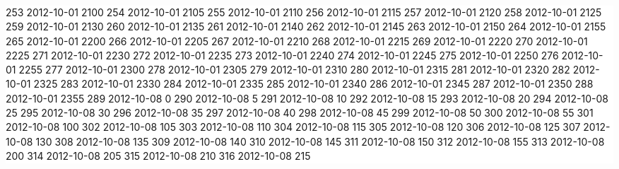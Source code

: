   <tr> <td align="right"> 253 </td> <td> 2012-10-01 </td> <td align="right"> 2100 </td> </tr>
  <tr> <td align="right"> 254 </td> <td> 2012-10-01 </td> <td align="right"> 2105 </td> </tr>
  <tr> <td align="right"> 255 </td> <td> 2012-10-01 </td> <td align="right"> 2110 </td> </tr>
  <tr> <td align="right"> 256 </td> <td> 2012-10-01 </td> <td align="right"> 2115 </td> </tr>
  <tr> <td align="right"> 257 </td> <td> 2012-10-01 </td> <td align="right"> 2120 </td> </tr>
  <tr> <td align="right"> 258 </td> <td> 2012-10-01 </td> <td align="right"> 2125 </td> </tr>
  <tr> <td align="right"> 259 </td> <td> 2012-10-01 </td> <td align="right"> 2130 </td> </tr>
  <tr> <td align="right"> 260 </td> <td> 2012-10-01 </td> <td align="right"> 2135 </td> </tr>
  <tr> <td align="right"> 261 </td> <td> 2012-10-01 </td> <td align="right"> 2140 </td> </tr>
  <tr> <td align="right"> 262 </td> <td> 2012-10-01 </td> <td align="right"> 2145 </td> </tr>
  <tr> <td align="right"> 263 </td> <td> 2012-10-01 </td> <td align="right"> 2150 </td> </tr>
  <tr> <td align="right"> 264 </td> <td> 2012-10-01 </td> <td align="right"> 2155 </td> </tr>
  <tr> <td align="right"> 265 </td> <td> 2012-10-01 </td> <td align="right"> 2200 </td> </tr>
  <tr> <td align="right"> 266 </td> <td> 2012-10-01 </td> <td align="right"> 2205 </td> </tr>
  <tr> <td align="right"> 267 </td> <td> 2012-10-01 </td> <td align="right"> 2210 </td> </tr>
  <tr> <td align="right"> 268 </td> <td> 2012-10-01 </td> <td align="right"> 2215 </td> </tr>
  <tr> <td align="right"> 269 </td> <td> 2012-10-01 </td> <td align="right"> 2220 </td> </tr>
  <tr> <td align="right"> 270 </td> <td> 2012-10-01 </td> <td align="right"> 2225 </td> </tr>
  <tr> <td align="right"> 271 </td> <td> 2012-10-01 </td> <td align="right"> 2230 </td> </tr>
  <tr> <td align="right"> 272 </td> <td> 2012-10-01 </td> <td align="right"> 2235 </td> </tr>
  <tr> <td align="right"> 273 </td> <td> 2012-10-01 </td> <td align="right"> 2240 </td> </tr>
  <tr> <td align="right"> 274 </td> <td> 2012-10-01 </td> <td align="right"> 2245 </td> </tr>
  <tr> <td align="right"> 275 </td> <td> 2012-10-01 </td> <td align="right"> 2250 </td> </tr>
  <tr> <td align="right"> 276 </td> <td> 2012-10-01 </td> <td align="right"> 2255 </td> </tr>
  <tr> <td align="right"> 277 </td> <td> 2012-10-01 </td> <td align="right"> 2300 </td> </tr>
  <tr> <td align="right"> 278 </td> <td> 2012-10-01 </td> <td align="right"> 2305 </td> </tr>
  <tr> <td align="right"> 279 </td> <td> 2012-10-01 </td> <td align="right"> 2310 </td> </tr>
  <tr> <td align="right"> 280 </td> <td> 2012-10-01 </td> <td align="right"> 2315 </td> </tr>
  <tr> <td align="right"> 281 </td> <td> 2012-10-01 </td> <td align="right"> 2320 </td> </tr>
  <tr> <td align="right"> 282 </td> <td> 2012-10-01 </td> <td align="right"> 2325 </td> </tr>
  <tr> <td align="right"> 283 </td> <td> 2012-10-01 </td> <td align="right"> 2330 </td> </tr>
  <tr> <td align="right"> 284 </td> <td> 2012-10-01 </td> <td align="right"> 2335 </td> </tr>
  <tr> <td align="right"> 285 </td> <td> 2012-10-01 </td> <td align="right"> 2340 </td> </tr>
  <tr> <td align="right"> 286 </td> <td> 2012-10-01 </td> <td align="right"> 2345 </td> </tr>
  <tr> <td align="right"> 287 </td> <td> 2012-10-01 </td> <td align="right"> 2350 </td> </tr>
  <tr> <td align="right"> 288 </td> <td> 2012-10-01 </td> <td align="right"> 2355 </td> </tr>
  <tr> <td align="right"> 289 </td> <td> 2012-10-08 </td> <td align="right">   0 </td> </tr>
  <tr> <td align="right"> 290 </td> <td> 2012-10-08 </td> <td align="right">   5 </td> </tr>
  <tr> <td align="right"> 291 </td> <td> 2012-10-08 </td> <td align="right">  10 </td> </tr>
  <tr> <td align="right"> 292 </td> <td> 2012-10-08 </td> <td align="right">  15 </td> </tr>
  <tr> <td align="right"> 293 </td> <td> 2012-10-08 </td> <td align="right">  20 </td> </tr>
  <tr> <td align="right"> 294 </td> <td> 2012-10-08 </td> <td align="right">  25 </td> </tr>
  <tr> <td align="right"> 295 </td> <td> 2012-10-08 </td> <td align="right">  30 </td> </tr>
  <tr> <td align="right"> 296 </td> <td> 2012-10-08 </td> <td align="right">  35 </td> </tr>
  <tr> <td align="right"> 297 </td> <td> 2012-10-08 </td> <td align="right">  40 </td> </tr>
  <tr> <td align="right"> 298 </td> <td> 2012-10-08 </td> <td align="right">  45 </td> </tr>
  <tr> <td align="right"> 299 </td> <td> 2012-10-08 </td> <td align="right">  50 </td> </tr>
  <tr> <td align="right"> 300 </td> <td> 2012-10-08 </td> <td align="right">  55 </td> </tr>
  <tr> <td align="right"> 301 </td> <td> 2012-10-08 </td> <td align="right"> 100 </td> </tr>
  <tr> <td align="right"> 302 </td> <td> 2012-10-08 </td> <td align="right"> 105 </td> </tr>
  <tr> <td align="right"> 303 </td> <td> 2012-10-08 </td> <td align="right"> 110 </td> </tr>
  <tr> <td align="right"> 304 </td> <td> 2012-10-08 </td> <td align="right"> 115 </td> </tr>
  <tr> <td align="right"> 305 </td> <td> 2012-10-08 </td> <td align="right"> 120 </td> </tr>
  <tr> <td align="right"> 306 </td> <td> 2012-10-08 </td> <td align="right"> 125 </td> </tr>
  <tr> <td align="right"> 307 </td> <td> 2012-10-08 </td> <td align="right"> 130 </td> </tr>
  <tr> <td align="right"> 308 </td> <td> 2012-10-08 </td> <td align="right"> 135 </td> </tr>
  <tr> <td align="right"> 309 </td> <td> 2012-10-08 </td> <td align="right"> 140 </td> </tr>
  <tr> <td align="right"> 310 </td> <td> 2012-10-08 </td> <td align="right"> 145 </td> </tr>
  <tr> <td align="right"> 311 </td> <td> 2012-10-08 </td> <td align="right"> 150 </td> </tr>
  <tr> <td align="right"> 312 </td> <td> 2012-10-08 </td> <td align="right"> 155 </td> </tr>
  <tr> <td align="right"> 313 </td> <td> 2012-10-08 </td> <td align="right"> 200 </td> </tr>
  <tr> <td align="right"> 314 </td> <td> 2012-10-08 </td> <td align="right"> 205 </td> </tr>
  <tr> <td align="right"> 315 </td> <td> 2012-10-08 </td> <td align="right"> 210 </td> </tr>
  <tr> <td align="right"> 316 </td> <td> 2012-10-08 </td> <td align="right"> 215 </td> </tr>